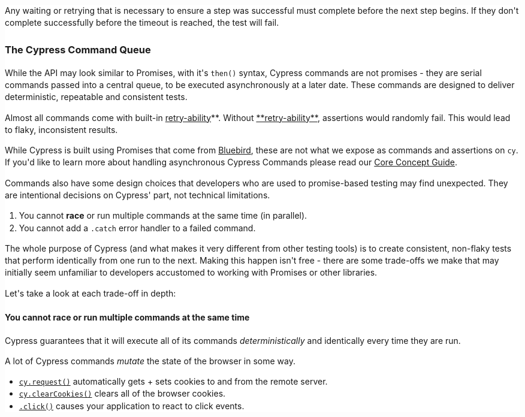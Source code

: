 Any waiting or retrying that is necessary to ensure a step was successful must
complete before the next step begins. If they don't complete successfully before
the timeout is reached, the test will fail.

</Alert>

### The Cypress Command Queue

While the API may look similar to Promises, with it's `then()` syntax, Cypress
commands are not promises - they are serial commands passed into a central
queue, to be executed asynchronously at a later date. These commands are
designed to deliver deterministic, repeatable and consistent tests.

Almost all commands come with built-in
[retry-ability](/guides/core-concepts/retry-ability)**. Without
[**retry-ability\*\*](/guides/core-concepts/retry-ability), assertions would
randomly fail. This would lead to flaky, inconsistent results.

<Alert type="info">

While Cypress is built using Promises that come from
[Bluebird](http://bluebirdjs.com/), these are not what we expose as commands and
assertions on `cy`. If you'd like to learn more about handling asynchronous
Cypress Commands please read our
[Core Concept Guide](/guides/core-concepts/variables-and-aliases).

</Alert>

Commands also have some design choices that developers who are used to
promise-based testing may find unexpected. They are intentional decisions on
Cypress' part, not technical limitations.

1. You cannot **race** or run multiple commands at the same time (in parallel).
2. You cannot add a `.catch` error handler to a failed command.

The whole purpose of Cypress (and what makes it very different from other
testing tools) is to create consistent, non-flaky tests that perform identically
from one run to the next. Making this happen isn't free - there are some
trade-offs we make that may initially seem unfamiliar to developers accustomed
to working with Promises or other libraries.

Let's take a look at each trade-off in depth:

#### You cannot race or run multiple commands at the same time

Cypress guarantees that it will execute all of its commands _deterministically_
and identically every time they are run.

A lot of Cypress commands _mutate_ the state of the browser in some way.

- [`cy.request()`](/api/commands/request) automatically gets + sets cookies to
  and from the remote server.
- [`cy.clearCookies()`](/api/commands/clearcookies) clears all of the browser
  cookies.
- [`.click()`](/api/commands/click) causes your application to react to click
  events.
